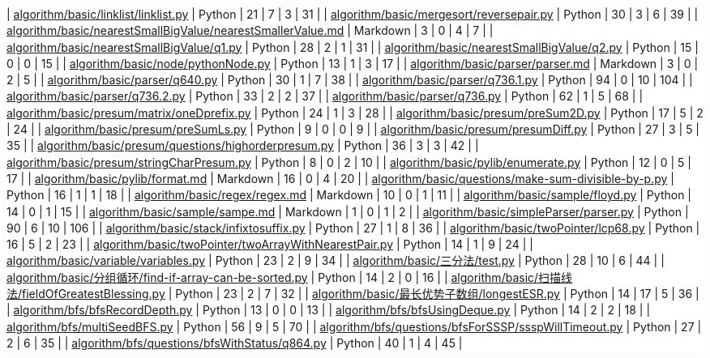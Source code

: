 | [algorithm/basic/linklist/linklist.py](/algorithm/basic/linklist/linklist.py) | Python | 21 | 7 | 3 | 31 |
| [algorithm/basic/mergesort/reversepair.py](/algorithm/basic/mergesort/reversepair.py) | Python | 30 | 3 | 6 | 39 |
| [algorithm/basic/nearestSmallBigValue/nearestSmallerValue.md](/algorithm/basic/nearestSmallBigValue/nearestSmallerValue.md) | Markdown | 3 | 0 | 4 | 7 |
| [algorithm/basic/nearestSmallBigValue/q1.py](/algorithm/basic/nearestSmallBigValue/q1.py) | Python | 28 | 2 | 1 | 31 |
| [algorithm/basic/nearestSmallBigValue/q2.py](/algorithm/basic/nearestSmallBigValue/q2.py) | Python | 15 | 0 | 0 | 15 |
| [algorithm/basic/node/pythonNode.py](/algorithm/basic/node/pythonNode.py) | Python | 13 | 1 | 3 | 17 |
| [algorithm/basic/parser/parser.md](/algorithm/basic/parser/parser.md) | Markdown | 3 | 0 | 2 | 5 |
| [algorithm/basic/parser/q640.py](/algorithm/basic/parser/q640.py) | Python | 30 | 1 | 7 | 38 |
| [algorithm/basic/parser/q736.1.py](/algorithm/basic/parser/q736.1.py) | Python | 94 | 0 | 10 | 104 |
| [algorithm/basic/parser/q736.2.py](/algorithm/basic/parser/q736.2.py) | Python | 33 | 2 | 2 | 37 |
| [algorithm/basic/parser/q736.py](/algorithm/basic/parser/q736.py) | Python | 62 | 1 | 5 | 68 |
| [algorithm/basic/presum/matrix/oneDprefix.py](/algorithm/basic/presum/matrix/oneDprefix.py) | Python | 24 | 1 | 3 | 28 |
| [algorithm/basic/presum/preSum2D.py](/algorithm/basic/presum/preSum2D.py) | Python | 17 | 5 | 2 | 24 |
| [algorithm/basic/presum/preSumLs.py](/algorithm/basic/presum/preSumLs.py) | Python | 9 | 0 | 0 | 9 |
| [algorithm/basic/presum/presumDiff.py](/algorithm/basic/presum/presumDiff.py) | Python | 27 | 3 | 5 | 35 |
| [algorithm/basic/presum/questions/highorderpresum.py](/algorithm/basic/presum/questions/highorderpresum.py) | Python | 36 | 3 | 3 | 42 |
| [algorithm/basic/presum/stringCharPresum.py](/algorithm/basic/presum/stringCharPresum.py) | Python | 8 | 0 | 2 | 10 |
| [algorithm/basic/pylib/enumerate.py](/algorithm/basic/pylib/enumerate.py) | Python | 12 | 0 | 5 | 17 |
| [algorithm/basic/pylib/format.md](/algorithm/basic/pylib/format.md) | Markdown | 16 | 0 | 4 | 20 |
| [algorithm/basic/questions/make-sum-divisible-by-p.py](/algorithm/basic/questions/make-sum-divisible-by-p.py) | Python | 16 | 1 | 1 | 18 |
| [algorithm/basic/regex/regex.md](/algorithm/basic/regex/regex.md) | Markdown | 10 | 0 | 1 | 11 |
| [algorithm/basic/sample/floyd.py](/algorithm/basic/sample/floyd.py) | Python | 14 | 0 | 1 | 15 |
| [algorithm/basic/sample/sampe.md](/algorithm/basic/sample/sampe.md) | Markdown | 1 | 0 | 1 | 2 |
| [algorithm/basic/simpleParser/parser.py](/algorithm/basic/simpleParser/parser.py) | Python | 90 | 6 | 10 | 106 |
| [algorithm/basic/stack/infixtosuffix.py](/algorithm/basic/stack/infixtosuffix.py) | Python | 27 | 1 | 8 | 36 |
| [algorithm/basic/twoPointer/lcp68.py](/algorithm/basic/twoPointer/lcp68.py) | Python | 16 | 5 | 2 | 23 |
| [algorithm/basic/twoPointer/twoArrayWithNearestPair.py](/algorithm/basic/twoPointer/twoArrayWithNearestPair.py) | Python | 14 | 1 | 9 | 24 |
| [algorithm/basic/variable/variables.py](/algorithm/basic/variable/variables.py) | Python | 23 | 2 | 9 | 34 |
| [algorithm/basic/三分法/test.py](/algorithm/basic/%E4%B8%89%E5%88%86%E6%B3%95/test.py) | Python | 28 | 10 | 6 | 44 |
| [algorithm/basic/分组循环/find-if-array-can-be-sorted.py](/algorithm/basic/%E5%88%86%E7%BB%84%E5%BE%AA%E7%8E%AF/find-if-array-can-be-sorted.py) | Python | 14 | 2 | 0 | 16 |
| [algorithm/basic/扫描线法/fieldOfGreatestBlessing.py](/algorithm/basic/%E6%89%AB%E6%8F%8F%E7%BA%BF%E6%B3%95/fieldOfGreatestBlessing.py) | Python | 23 | 2 | 7 | 32 |
| [algorithm/basic/最长优势子数组/longestESR.py](/algorithm/basic/%E6%9C%80%E9%95%BF%E4%BC%98%E5%8A%BF%E5%AD%90%E6%95%B0%E7%BB%84/longestESR.py) | Python | 14 | 17 | 5 | 36 |
| [algorithm/bfs/bfsRecordDepth.py](/algorithm/bfs/bfsRecordDepth.py) | Python | 13 | 0 | 0 | 13 |
| [algorithm/bfs/bfsUsingDeque.py](/algorithm/bfs/bfsUsingDeque.py) | Python | 14 | 2 | 2 | 18 |
| [algorithm/bfs/multiSeedBFS.py](/algorithm/bfs/multiSeedBFS.py) | Python | 56 | 9 | 5 | 70 |
| [algorithm/bfs/questions/bfsForSSSP/ssspWillTimeout.py](/algorithm/bfs/questions/bfsForSSSP/ssspWillTimeout.py) | Python | 27 | 2 | 6 | 35 |
| [algorithm/bfs/questions/bfsWithStatus/q864.py](/algorithm/bfs/questions/bfsWithStatus/q864.py) | Python | 40 | 1 | 4 | 45 |